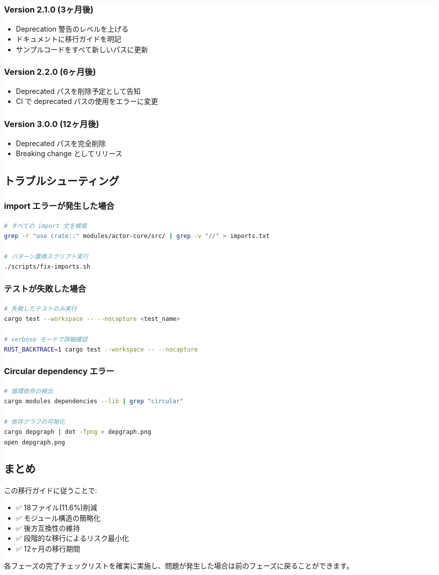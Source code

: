 ### Version 2.1.0 (3ヶ月後)
- Deprecation 警告のレベルを上げる
- ドキュメントに移行ガイドを明記
- サンプルコードをすべて新しいパスに更新

### Version 2.2.0 (6ヶ月後)
- Deprecated パスを削除予定として告知
- CI で deprecated パスの使用をエラーに変更

### Version 3.0.0 (12ヶ月後)
- Deprecated パスを完全削除
- Breaking change としてリリース

## トラブルシューティング

### import エラーが発生した場合
```bash
# すべての import 文を検索
grep -r "use crate::" modules/actor-core/src/ | grep -v "//" > imports.txt

# パターン置換スクリプト実行
./scripts/fix-imports.sh
```

### テストが失敗した場合
```bash
# 失敗したテストのみ実行
cargo test --workspace -- --nocapture <test_name>

# verbose モードで詳細確認
RUST_BACKTRACE=1 cargo test --workspace -- --nocapture
```

### Circular dependency エラー
```bash
# 循環依存の検出
cargo modules dependencies --lib | grep "circular"

# 依存グラフの可視化
cargo depgraph | dot -Tpng > depgraph.png
open depgraph.png
```

## まとめ

この移行ガイドに従うことで:
- ✅ 18ファイル(11.6%)削減
- ✅ モジュール構造の簡略化
- ✅ 後方互換性の維持
- ✅ 段階的な移行によるリスク最小化
- ✅ 12ヶ月の移行期間

各フェーズの完了チェックリストを確実に実施し、問題が発生した場合は前のフェーズに戻ることができます。
